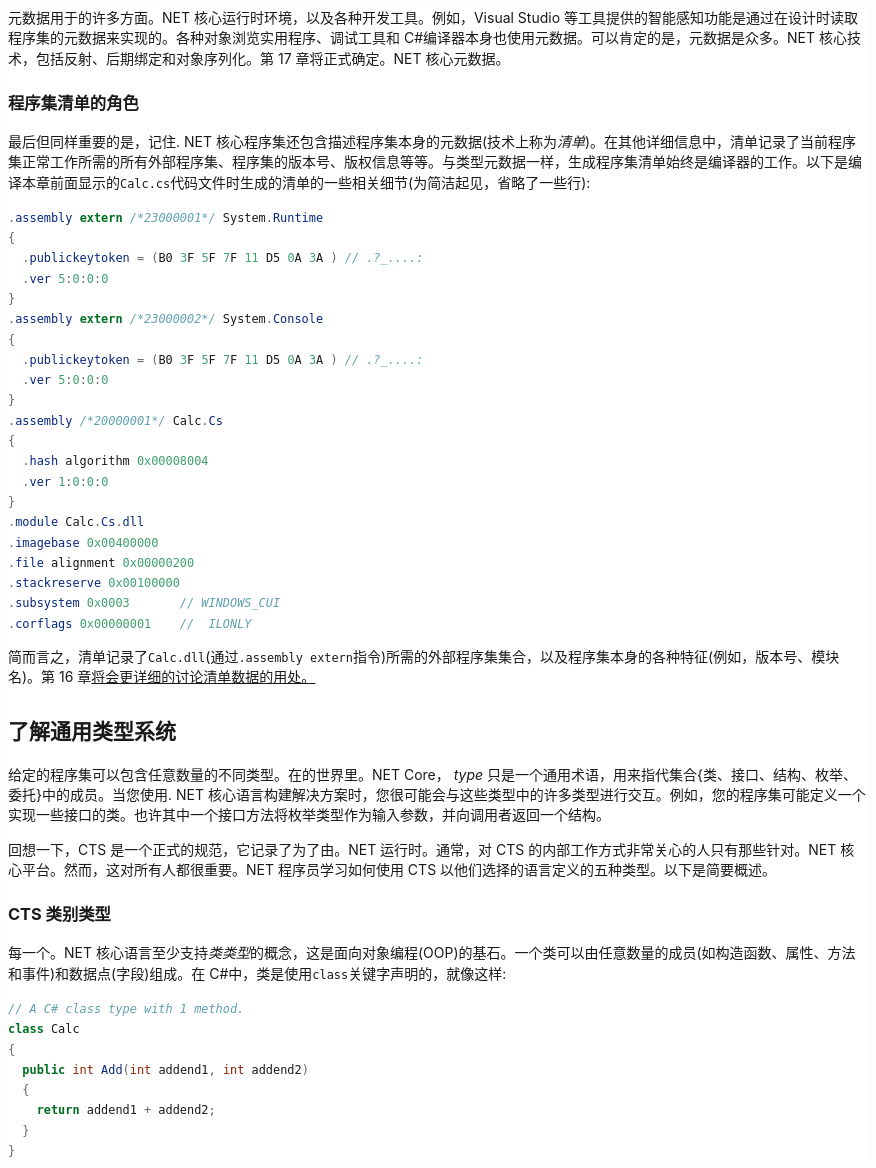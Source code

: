 元数据用于的许多方面。NET 核心运行时环境，以及各种开发工具。例如，Visual Studio 等工具提供的智能感知功能是通过在设计时读取程序集的元数据来实现的。各种对象浏览实用程序、调试工具和 C#编译器本身也使用元数据。可以肯定的是，元数据是众多。NET 核心技术，包括反射、后期绑定和对象序列化。第 17 章将正式确定。NET 核心元数据。

### 程序集清单的角色

最后但同样重要的是，记住. NET 核心程序集还包含描述程序集本身的元数据(技术上称为*清单*)。在其他详细信息中，清单记录了当前程序集正常工作所需的所有外部程序集、程序集的版本号、版权信息等等。与类型元数据一样，生成程序集清单始终是编译器的工作。以下是编译本章前面显示的`Calc.cs`代码文件时生成的清单的一些相关细节(为简洁起见，省略了一些行):

```cs
.assembly extern /*23000001*/ System.Runtime
{
  .publickeytoken = (B0 3F 5F 7F 11 D5 0A 3A ) // .?_....:
  .ver 5:0:0:0
}
.assembly extern /*23000002*/ System.Console
{
  .publickeytoken = (B0 3F 5F 7F 11 D5 0A 3A ) // .?_....:
  .ver 5:0:0:0
}
.assembly /*20000001*/ Calc.Cs
{
  .hash algorithm 0x00008004
  .ver 1:0:0:0
}
.module Calc.Cs.dll
.imagebase 0x00400000
.file alignment 0x00000200
.stackreserve 0x00100000
.subsystem 0x0003       // WINDOWS_CUI
.corflags 0x00000001    //  ILONLY

```

简而言之，清单记录了`Calc.dll`(通过`.assembly extern`指令)所需的外部程序集集合，以及程序集本身的各种特征(例如，版本号、模块名)。第 16 章[将会更详细的讨论清单数据的用处。](16.html)

## 了解通用类型系统

给定的程序集可以包含任意数量的不同类型。在的世界里。NET Core， *type* 只是一个通用术语，用来指代集合{类、接口、结构、枚举、委托}中的成员。当您使用. NET 核心语言构建解决方案时，您很可能会与这些类型中的许多类型进行交互。例如，您的程序集可能定义一个实现一些接口的类。也许其中一个接口方法将枚举类型作为输入参数，并向调用者返回一个结构。

回想一下，CTS 是一个正式的规范，它记录了为了由。NET 运行时。通常，对 CTS 的内部工作方式非常关心的人只有那些针对。NET 核心平台。然而，这对所有人都很重要。NET 程序员学习如何使用 CTS 以他们选择的语言定义的五种类型。以下是简要概述。

### CTS 类别类型

每一个。NET 核心语言至少支持*类类型*的概念，这是面向对象编程(OOP)的基石。一个类可以由任意数量的成员(如构造函数、属性、方法和事件)和数据点(字段)组成。在 C#中，类是使用`class`关键字声明的，就像这样:

```cs
// A C# class type with 1 method.
class Calc
{
  public int Add(int addend1, int addend2)
  {
    return addend1 + addend2;
  }
}

```

